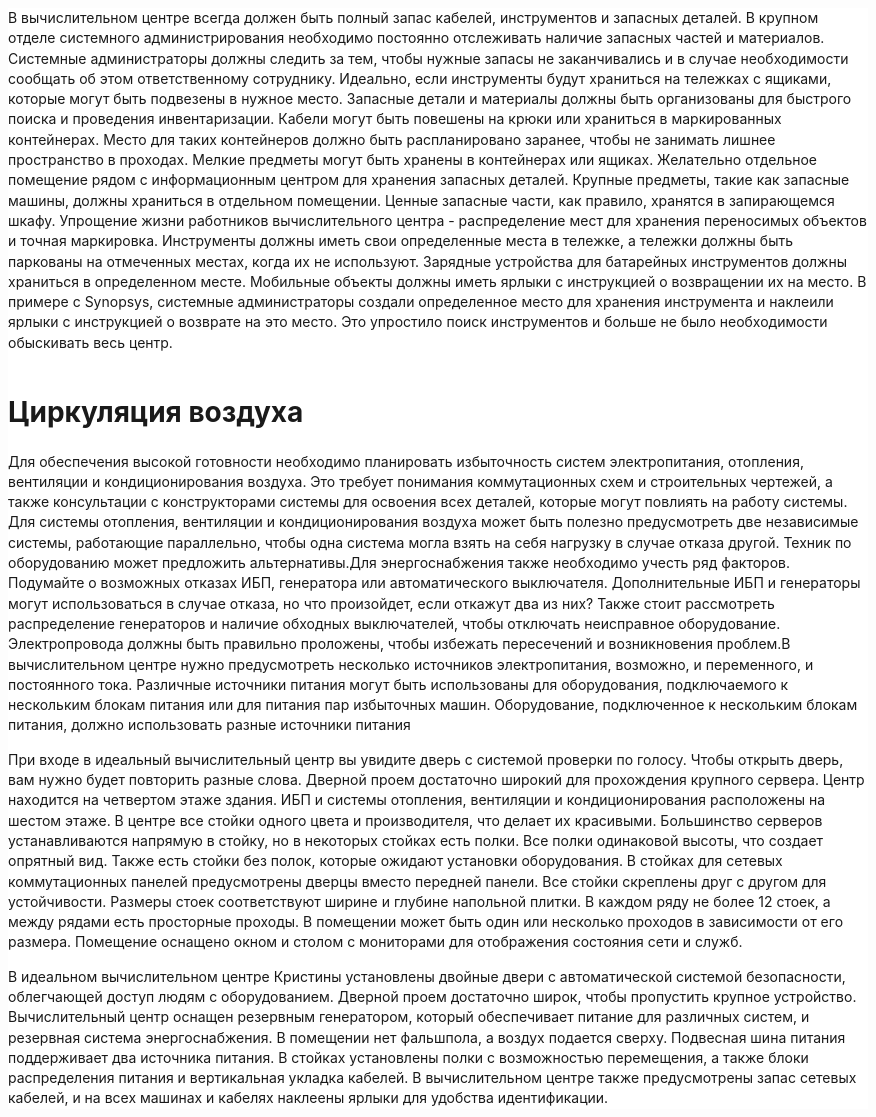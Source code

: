 В вычислительном центре всегда должен быть полный запас кабелей, инструментов и запасных деталей. В крупном отделе системного администрирования необходимо постоянно отслеживать наличие запасных частей и материалов. Системные администраторы должны следить за тем, чтобы нужные запасы не заканчивались и в случае необходимости сообщать об этом ответственному сотруднику. Идеально, если инструменты будут храниться на тележках с ящиками, которые могут быть подвезены в нужное место. Запасные детали и материалы должны быть организованы для быстрого поиска и проведения инвентаризации. Кабели могут быть повешены на крюки или храниться в маркированных контейнерах. Место для таких контейнеров должно быть распланировано заранее, чтобы не занимать лишнее пространство в проходах. Мелкие предметы могут быть хранены в контейнерах или ящиках. Желательно отдельное помещение рядом с информационным центром для хранения запасных деталей. Крупные предметы, такие как запасные машины, должны храниться в отдельном помещении. Ценные запасные части, как правило, хранятся в запирающемся шкафу.
Упрощение жизни работников вычислительного центра - распределение мест для хранения переносимых объектов и точная маркировка. Инструменты должны иметь свои определенные места в тележке, а тележки должны быть паркованы на отмеченных местах, когда их не используют. Зарядные устройства для батарейных инструментов должны храниться в определенном месте. Мобильные объекты должны иметь ярлыки с инструкцией о возвращении их на место. В примере с Synopsys, системные администраторы создали определенное место для хранения инструмента и наклеили ярлыки с инструкцией о возврате на это место. Это упростило поиск инструментов и больше не было необходимости обыскивать весь центр.
#  Циркуляция воздуха
Для обеспечения высокой готовности необходимо планировать избыточность систем электропитания, отопления, вентиляции и кондиционирования воздуха. Это требует понимания коммутационных схем и строительных чертежей, а также консультации с конструкторами системы для освоения всех деталей, которые могут повлиять на работу системы. Для системы отопления, вентиляции и кондиционирования воздуха может быть полезно предусмотреть две независимые системы, работающие параллельно, чтобы одна система могла взять на себя нагрузку в случае отказа другой. Техник по оборудованию может предложить альтернативы.Для энергоснабжения также необходимо учесть ряд факторов. Подумайте о возможных отказах ИБП, генератора или автоматического выключателя. Дополнительные ИБП и генераторы могут использоваться в случае отказа, но что произойдет, если откажут два из них? Также стоит рассмотреть распределение генераторов и наличие обходных выключателей, чтобы отключать неисправное оборудование. Электропровода должны быть правильно проложены, чтобы избежать пересечений и возникновения проблем.В вычислительном центре нужно предусмотреть несколько источников электропитания, возможно, и переменного, и постоянного тока. Различные источники питания могут быть использованы для оборудования, подключаемого к нескольким блокам питания или для питания пар избыточных машин. Оборудование, подключенное к нескольким блокам питания, должно использовать разные источники питания

При входе в идеальный вычислительный центр вы увидите дверь с системой проверки по голосу. Чтобы открыть дверь, вам нужно будет повторить разные слова. Дверной проем достаточно широкий для прохождения крупного сервера. Центр находится на четвертом этаже здания. ИБП и системы отопления, вентиляции и кондиционирования расположены на шестом этаже. В центре все стойки одного цвета и производителя, что делает их красивыми. Большинство серверов устанавливаются напрямую в стойку, но в некоторых стойках есть полки. Все полки одинаковой высоты, что создает опрятный вид. Также есть стойки без полок, которые ожидают установки оборудования. В стойках для сетевых коммутационных панелей предусмотрены дверцы вместо передней панели. Все стойки скреплены друг с другом для устойчивости. Размеры стоек соответствуют ширине и глубине напольной плитки. В каждом ряду не более 12 стоек, а между рядами есть просторные проходы. В помещении может быть один или несколько проходов в зависимости от его размера. Помещение оснащено окном и столом с мониторами для отображения состояния сети и служб.

В идеальном вычислительном центре Кристины установлены двойные двери с автоматической системой безопасности, облегчающей доступ людям с оборудованием. Дверной проем достаточно широк, чтобы пропустить крупное устройство. Вычислительный центр оснащен резервным генератором, который обеспечивает питание для различных систем, и резервная система энергоснабжения. В помещении нет фальшпола, а воздух подается сверху. Подвесная шина питания поддерживает два источника питания. В стойках установлены полки с возможностью перемещения, а также блоки распределения питания и вертикальная укладка кабелей. В вычислительном центре также предусмотрены запас сетевых кабелей, и на всех машинах и кабелях наклеены ярлыки для удобства идентификации.